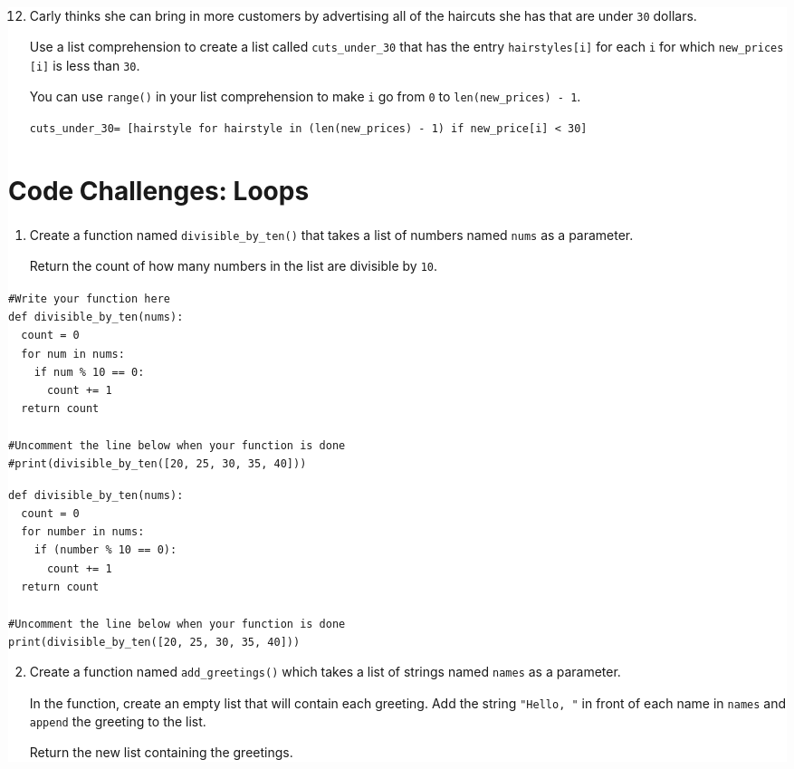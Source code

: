     

12. Carly thinks she can bring in more customers by advertising all of the haircuts she has that are under `30` dollars.

    Use a list comprehension to create a list called `cuts_under_30` that has the entry `hairstyles[i]` for each `i` for which `new_prices[i]` is less than `30`.

    You can use `range()` in your list comprehension to make `i` go from `0` to `len(new_prices) - 1`.

    ```
    cuts_under_30= [hairstyle for hairstyle in (len(new_prices) - 1) if new_price[i] < 30]
    ```

    

# Code Challenges: Loops

1. Create a function named `divisible_by_ten()` that takes a list of numbers named `nums` as a parameter.

   Return the count of how many numbers in the list are divisible by `10`.

```
#Write your function here
def divisible_by_ten(nums):
  count = 0
  for num in nums:
    if num % 10 == 0:
      count += 1
  return count

#Uncomment the line below when your function is done
#print(divisible_by_ten([20, 25, 30, 35, 40]))
```

```
def divisible_by_ten(nums):
  count = 0
  for number in nums:
    if (number % 10 == 0):
      count += 1
  return count

#Uncomment the line below when your function is done
print(divisible_by_ten([20, 25, 30, 35, 40]))
```



2. Create a function named `add_greetings()` which takes a list of strings named `names` as a parameter.

   In the function, create an empty list that will contain each greeting. Add the string `"Hello, "` in front of each name in `names` and `append` the greeting to the list.

   Return the new list containing the greetings.
